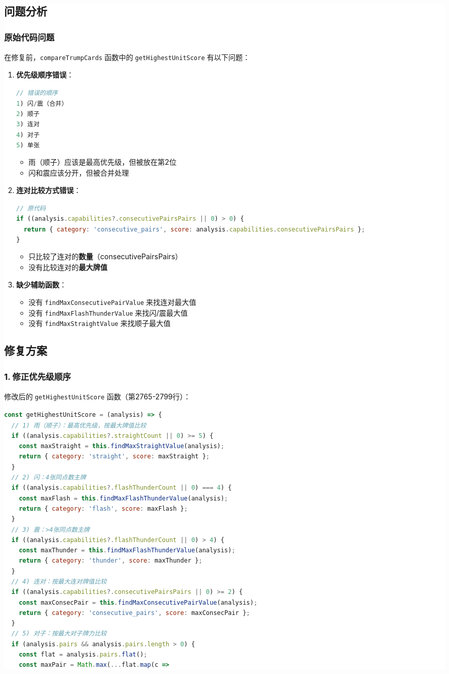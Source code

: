 ## 问题分析

### 原始代码问题

在修复前，`compareTrumpCards` 函数中的 `getHighestUnitScore` 有以下问题：

1. **优先级顺序错误**：
   ```javascript
   // 错误的顺序
   1) 闪/震（合并）
   2) 顺子
   3) 连对
   4) 对子
   5) 单张
   ```
   - 雨（顺子）应该是最高优先级，但被放在第2位
   - 闪和震应该分开，但被合并处理

2. **连对比较方式错误**：
   ```javascript
   // 原代码
   if ((analysis.capabilities?.consecutivePairsPairs || 0) > 0) {
     return { category: 'consecutive_pairs', score: analysis.capabilities.consecutivePairsPairs };
   }
   ```
   - 只比较了连对的**数量**（consecutivePairsPairs）
   - 没有比较连对的**最大牌值**

3. **缺少辅助函数**：
   - 没有 `findMaxConsecutivePairValue` 来找连对最大值
   - 没有 `findMaxFlashThunderValue` 来找闪/震最大值
   - 没有 `findMaxStraightValue` 来找顺子最大值

## 修复方案

### 1. 修正优先级顺序

修改后的 `getHighestUnitScore` 函数（第2765-2799行）：

```javascript
const getHighestUnitScore = (analysis) => {
  // 1) 雨（顺子）：最高优先级，按最大牌值比较
  if ((analysis.capabilities?.straightCount || 0) >= 5) {
    const maxStraight = this.findMaxStraightValue(analysis);
    return { category: 'straight', score: maxStraight };
  }
  // 2) 闪：4张同点数主牌
  if ((analysis.capabilities?.flashThunderCount || 0) === 4) {
    const maxFlash = this.findMaxFlashThunderValue(analysis);
    return { category: 'flash', score: maxFlash };
  }
  // 3) 震：>4张同点数主牌
  if ((analysis.capabilities?.flashThunderCount || 0) > 4) {
    const maxThunder = this.findMaxFlashThunderValue(analysis);
    return { category: 'thunder', score: maxThunder };
  }
  // 4) 连对：按最大连对牌值比较
  if ((analysis.capabilities?.consecutivePairsPairs || 0) >= 2) {
    const maxConsecPair = this.findMaxConsecutivePairValue(analysis);
    return { category: 'consecutive_pairs', score: maxConsecPair };
  }
  // 5) 对子：按最大对子牌力比较
  if (analysis.pairs && analysis.pairs.length > 0) {
    const flat = analysis.pairs.flat();
    const maxPair = Math.max(...flat.map(c => 
```